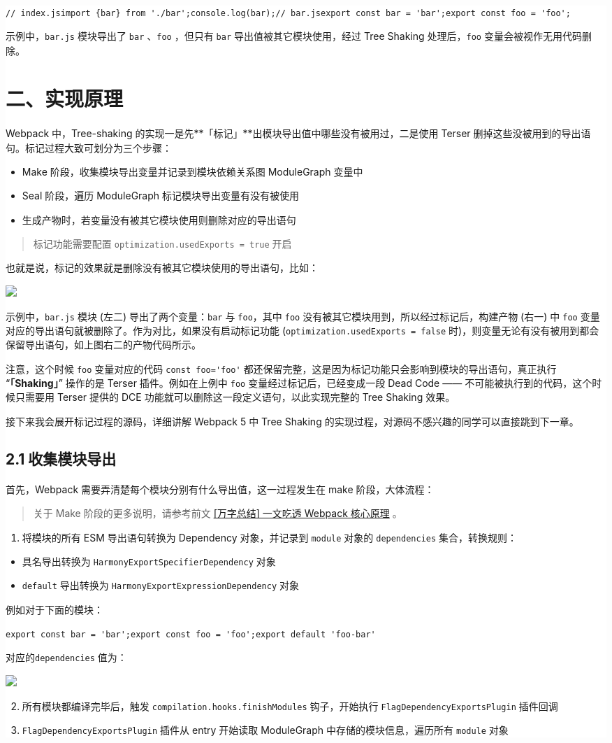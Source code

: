 ```
// index.jsimport {bar} from './bar';console.log(bar);// bar.jsexport const bar = 'bar';export const foo = 'foo';
```

示例中，`bar.js` 模块导出了 `bar` 、`foo` ，但只有 `bar` 导出值被其它模块使用，经过 Tree Shaking 处理后，`foo` 变量会被视作无用代码删除。

二、实现原理
======

Webpack 中，Tree-shaking 的实现一是先**「标记」**出模块导出值中哪些没有被用过，二是使用 Terser 删掉这些没被用到的导出语句。标记过程大致可划分为三个步骤：

*   Make 阶段，收集模块导出变量并记录到模块依赖关系图 ModuleGraph 变量中
    
*   Seal 阶段，遍历 ModuleGraph 标记模块导出变量有没有被使用
    
*   生成产物时，若变量没有被其它模块使用则删除对应的导出语句
    

> 标记功能需要配置 `optimization.usedExports = true` 开启

也就是说，标记的效果就是删除没有被其它模块使用的导出语句，比如：

![](https://mmbiz.qpic.cn/mmbiz_png/3xDuJ3eicibllH7FcHoEtiaJKzRnLCvvrV20WPjX9CE9EBYT9DnpXYOViamddcIZQ8axPWRam7Txp4Cg8gADfZo0Sg/640?wx_fmt=png)

示例中，`bar.js` 模块 (左二) 导出了两个变量：`bar` 与 `foo`，其中 `foo` 没有被其它模块用到，所以经过标记后，构建产物 (右一) 中 `foo` 变量对应的导出语句就被删除了。作为对比，如果没有启动标记功能 (`optimization.usedExports = false` 时)，则变量无论有没有被用到都会保留导出语句，如上图右二的产物代码所示。

注意，这个时候 `foo` 变量对应的代码 `const foo='foo'` 都还保留完整，这是因为标记功能只会影响到模块的导出语句，真正执行 “**「Shaking」**” 操作的是 Terser 插件。例如在上例中 `foo` 变量经过标记后，已经变成一段 Dead Code —— 不可能被执行到的代码，这个时候只需要用 Terser 提供的 DCE 功能就可以删除这一段定义语句，以此实现完整的 Tree Shaking 效果。

接下来我会展开标记过程的源码，详细讲解 Webpack 5 中 Tree Shaking 的实现过程，对源码不感兴趣的同学可以直接跳到下一章。

2.1 收集模块导出
----------

首先，Webpack 需要弄清楚每个模块分别有什么导出值，这一过程发生在 make 阶段，大体流程：

> 关于 Make 阶段的更多说明，请参考前文 [[万字总结] 一文吃透 Webpack 核心原理](https://mp.weixin.qq.com/s?__biz=Mzg3OTYwMjcxMA==&mid=2247483744&idx=1&sn=d7128a76eed20746cd8c5100f0899138&scene=21#wechat_redirect) 。  

1.  将模块的所有 ESM 导出语句转换为 Dependency 对象，并记录到 `module` 对象的 `dependencies` 集合，转换规则：
    

*   具名导出转换为 `HarmonyExportSpecifierDependency` 对象
    
*   `default` 导出转换为 `HarmonyExportExpressionDependency` 对象
    

例如对于下面的模块：

```
export const bar = 'bar';export const foo = 'foo';export default 'foo-bar'
```

对应的`dependencies` 值为：

![](https://mmbiz.qpic.cn/mmbiz_png/3xDuJ3eicibllH7FcHoEtiaJKzRnLCvvrV2knJBlTKicib5xIHb9eiaRjqXFtibRG1vRWNf21SL97Mp3lfKWHj1goZX8g/640?wx_fmt=png)

2.  所有模块都编译完毕后，触发 `compilation.hooks.finishModules` 钩子，开始执行 `FlagDependencyExportsPlugin` 插件回调
    
3.  `FlagDependencyExportsPlugin` 插件从 entry 开始读取 ModuleGraph 中存储的模块信息，遍历所有 `module` 对象
    